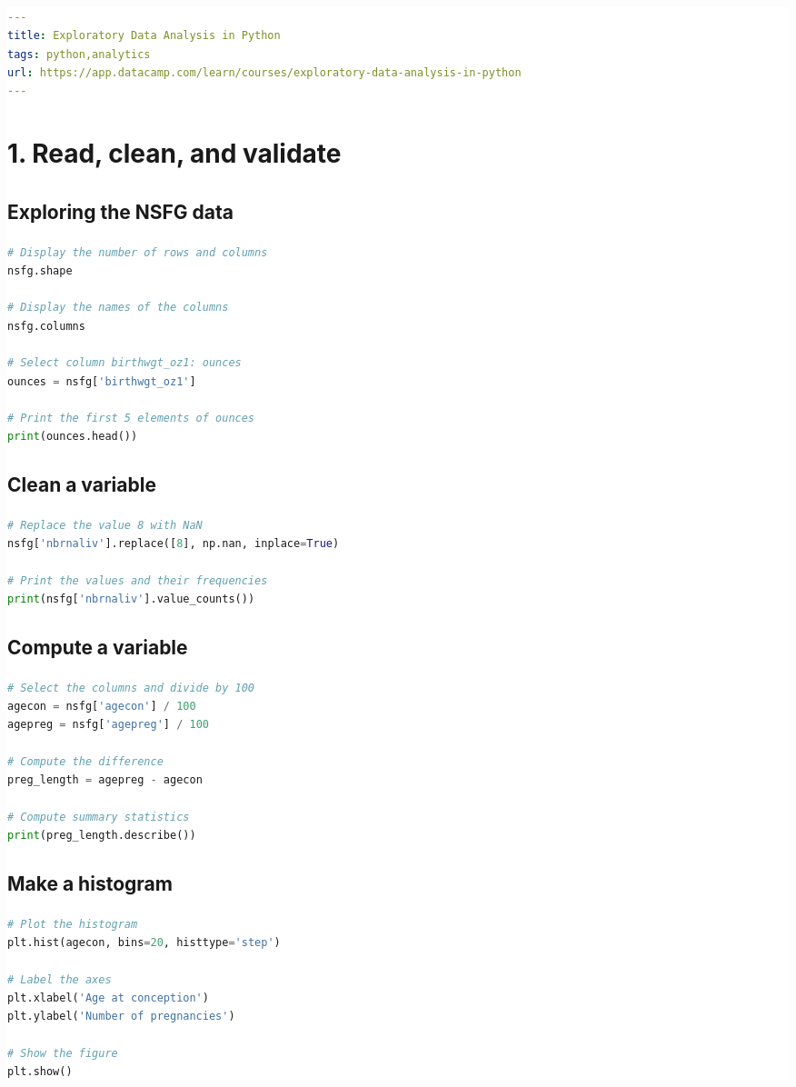 ```yaml
---
title: Exploratory Data Analysis in Python
tags: python,analytics
url: https://app.datacamp.com/learn/courses/exploratory-data-analysis-in-python
---
```


# 1. Read, clean, and validate
## Exploring the NSFG data
```python
# Display the number of rows and columns
nsfg.shape

# Display the names of the columns
nsfg.columns

# Select column birthwgt_oz1: ounces
ounces = nsfg['birthwgt_oz1']

# Print the first 5 elements of ounces
print(ounces.head())
```

## Clean a variable
```python
# Replace the value 8 with NaN
nsfg['nbrnaliv'].replace([8], np.nan, inplace=True)

# Print the values and their frequencies
print(nsfg['nbrnaliv'].value_counts())
```

## Compute a variable
```python
# Select the columns and divide by 100
agecon = nsfg['agecon'] / 100
agepreg = nsfg['agepreg'] / 100

# Compute the difference
preg_length = agepreg - agecon

# Compute summary statistics
print(preg_length.describe())
```

## Make a histogram
```python
# Plot the histogram
plt.hist(agecon, bins=20, histtype='step')

# Label the axes
plt.xlabel('Age at conception')
plt.ylabel('Number of pregnancies')

# Show the figure
plt.show()
```
